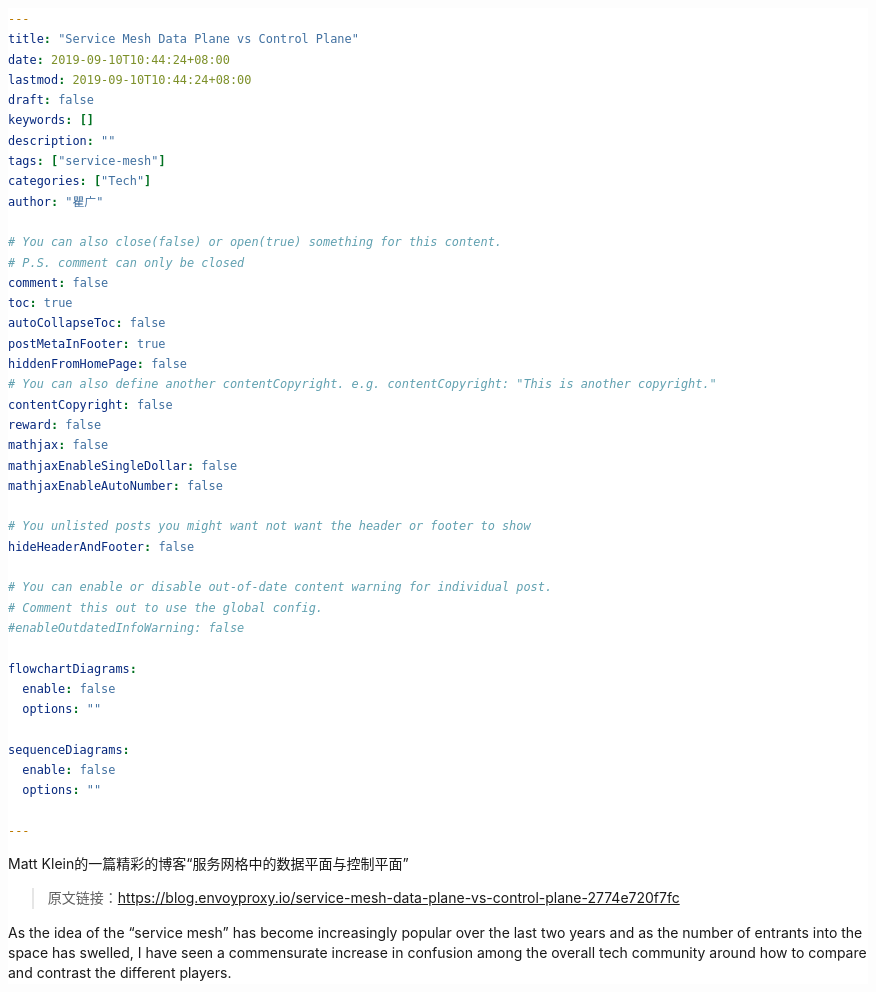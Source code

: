 ```yaml
---
title: "Service Mesh Data Plane vs Control Plane"
date: 2019-09-10T10:44:24+08:00
lastmod: 2019-09-10T10:44:24+08:00
draft: false
keywords: []
description: ""
tags: ["service-mesh"]
categories: ["Tech"]
author: "瞿广"

# You can also close(false) or open(true) something for this content.
# P.S. comment can only be closed
comment: false
toc: true
autoCollapseToc: false
postMetaInFooter: true
hiddenFromHomePage: false
# You can also define another contentCopyright. e.g. contentCopyright: "This is another copyright."
contentCopyright: false
reward: false
mathjax: false
mathjaxEnableSingleDollar: false
mathjaxEnableAutoNumber: false

# You unlisted posts you might want not want the header or footer to show
hideHeaderAndFooter: false

# You can enable or disable out-of-date content warning for individual post.
# Comment this out to use the global config.
#enableOutdatedInfoWarning: false

flowchartDiagrams:
  enable: false
  options: ""

sequenceDiagrams: 
  enable: false
  options: ""

---
```


Matt Klein的一篇精彩的博客“服务网格中的数据平面与控制平面”

> 原文链接：https://blog.envoyproxy.io/service-mesh-data-plane-vs-control-plane-2774e720f7fc



As the idea of the “service mesh” has become increasingly popular over the last two years and as the number of entrants into the space has swelled, I have seen a commensurate increase in confusion among the overall tech community around how to compare and contrast the different players.
